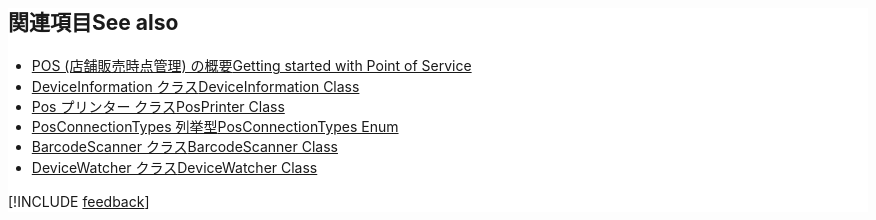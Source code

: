 ## <a name="see-also"></a><span data-ttu-id="b6ce7-176">関連項目</span><span class="sxs-lookup"><span data-stu-id="b6ce7-176">See also</span></span>
* [<span data-ttu-id="b6ce7-177">POS (店舗販売時点管理) の概要</span><span class="sxs-lookup"><span data-stu-id="b6ce7-177">Getting started with Point of Service</span></span>](pos-basics.md)
* [<span data-ttu-id="b6ce7-178">DeviceInformation クラス</span><span class="sxs-lookup"><span data-stu-id="b6ce7-178">DeviceInformation Class</span></span>](https://docs.microsoft.com/uwp/api/windows.devices.enumeration.deviceinformation)
* [<span data-ttu-id="b6ce7-179">Pos プリンター クラス</span><span class="sxs-lookup"><span data-stu-id="b6ce7-179">PosPrinter Class</span></span>](https://docs.microsoft.com/uwp/api/windows.devices.pointofservice.posprinter)
* [<span data-ttu-id="b6ce7-180">PosConnectionTypes 列挙型</span><span class="sxs-lookup"><span data-stu-id="b6ce7-180">PosConnectionTypes Enum</span></span>](https://docs.microsoft.com/uwp/api/windows.devices.pointofservice.posconnectiontypes)
* [<span data-ttu-id="b6ce7-181">BarcodeScanner クラス</span><span class="sxs-lookup"><span data-stu-id="b6ce7-181">BarcodeScanner Class</span></span>](https://docs.microsoft.com/uwp/api/windows.devices.pointofservice.barcodescanner)
* [<span data-ttu-id="b6ce7-182">DeviceWatcher クラス</span><span class="sxs-lookup"><span data-stu-id="b6ce7-182">DeviceWatcher Class</span></span>](https://docs.microsoft.com/uwp/api/Windows.Devices.Enumeration.DeviceWatcher)

[!INCLUDE [feedback](./includes/pos-feedback.md)]